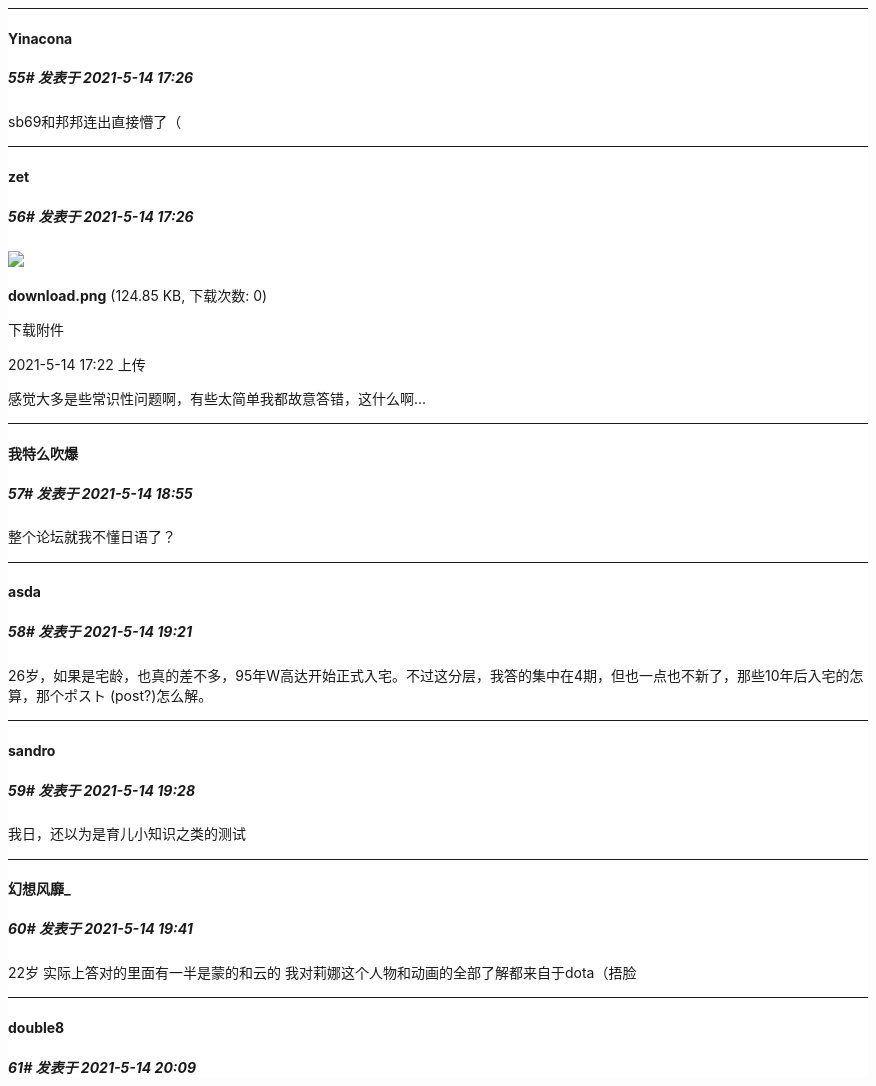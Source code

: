 *****

####  Yinacona  
##### 55#       发表于 2021-5-14 17:26

sb69和邦邦连出直接懵了（

*****

####  zet  
##### 56#       发表于 2021-5-14 17:26

<img src="https://img.saraba1st.com/forum/202105/14/172206htv7kavu80l0kv8l.png" referrerpolicy="no-referrer">

<strong>download.png</strong> (124.85 KB, 下载次数: 0)

下载附件

2021-5-14 17:22 上传

感觉大多是些常识性问题啊，有些太简单我都故意答错，这什么啊...

*****

####  我特么吹爆  
##### 57#       发表于 2021-5-14 18:55

整个论坛就我不懂日语了？

*****

####  asda  
##### 58#       发表于 2021-5-14 19:21

26岁，如果是宅龄，也真的差不多，95年W高达开始正式入宅。不过这分层，我答的集中在4期，但也一点也不新了，那些10年后入宅的怎算，那个ポスト (post?)怎么解。

*****

####  sandro  
##### 59#       发表于 2021-5-14 19:28

我日，还以为是育儿小知识之类的测试

*****

####  幻想风靡_  
##### 60#       发表于 2021-5-14 19:41

22岁
实际上答对的里面有一半是蒙的和云的
我对莉娜这个人物和动画的全部了解都来自于dota（捂脸


*****

####  double8  
##### 61#       发表于 2021-5-14 20:09
